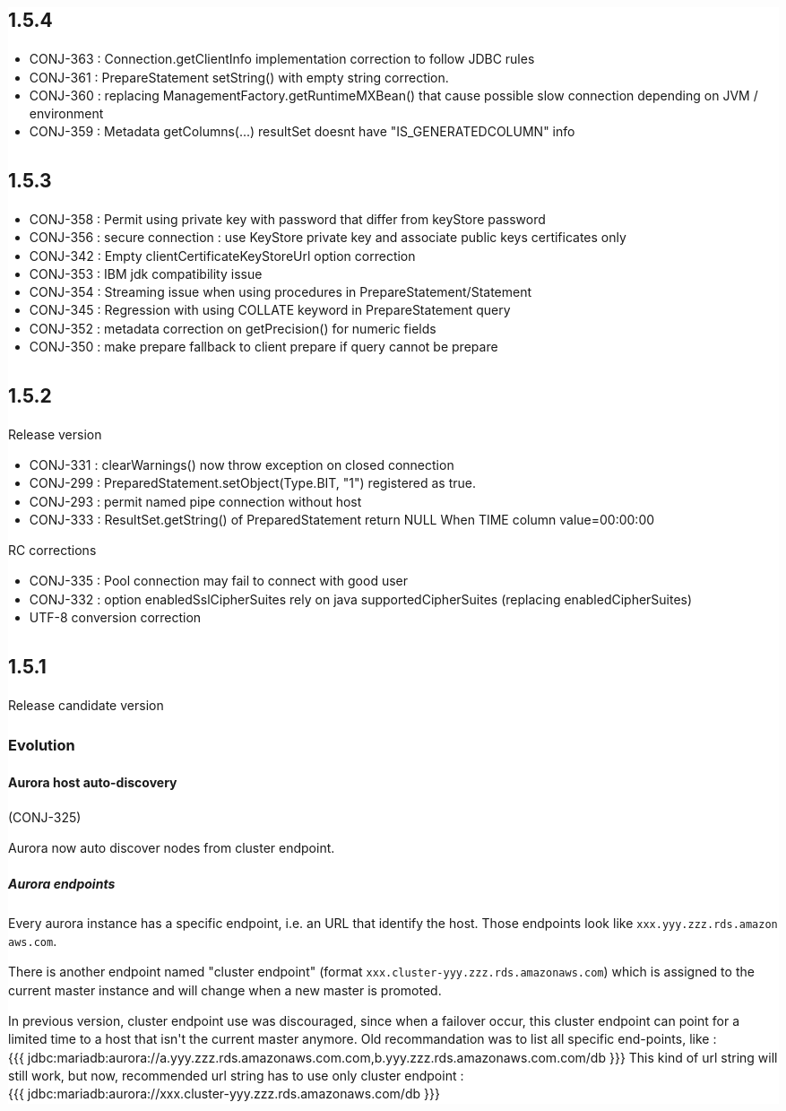 ## 1.5.4
* CONJ-363 : Connection.getClientInfo implementation correction to follow JDBC rules
* CONJ-361 : PrepareStatement setString() with empty string correction.
* CONJ-360 : replacing ManagementFactory.getRuntimeMXBean() that cause possible slow connection depending on JVM / environment
* CONJ-359 : Metadata getColumns(...) resultSet doesnt have "IS_GENERATEDCOLUMN" info

## 1.5.3
* CONJ-358 : Permit using private key with password that differ from keyStore password
* CONJ-356 : secure connection : use KeyStore private key and associate public keys certificates only
* CONJ-342 : Empty clientCertificateKeyStoreUrl option correction
* CONJ-353 : IBM jdk compatibility issue
* CONJ-354 : Streaming issue when using procedures in PrepareStatement/Statement
* CONJ-345 : Regression with using COLLATE keyword in PrepareStatement query
* CONJ-352 : metadata correction on getPrecision() for numeric fields
* CONJ-350 : make prepare fallback to client prepare if query cannot be prepare

## 1.5.2
Release version
* CONJ-331 : clearWarnings() now throw exception on closed connection
* CONJ-299 : PreparedStatement.setObject(Type.BIT, "1") registered as true.
* CONJ-293 : permit named pipe connection without host
* CONJ-333 : ResultSet.getString() of PreparedStatement return NULL When TIME column value=00:00:00

RC corrections
* CONJ-335 : Pool connection may fail to connect with good user
* CONJ-332 : option enabledSslCipherSuites rely on java supportedCipherSuites (replacing enabledCipherSuites)
* UTF-8 conversion correction

## 1.5.1
Release candidate version
### Evolution
#### Aurora host auto-discovery
(CONJ-325)

Aurora now auto discover nodes from cluster endpoint.

##### Aurora endpoints

Every aurora instance has a specific endpoint, i.e. an URL that identify the host. Those endpoints look like `xxx.yyy.zzz.rds.amazonaws.com`.

There is another endpoint named "cluster endpoint" (format `xxx.cluster-yyy.zzz.rds.amazonaws.com`) which is assigned to the current master instance and will change when a new master is promoted.

In previous version, cluster endpoint use was discouraged, since when a failover occur, this cluster endpoint can point for a limited time to a host that isn't the current master anymore. Old recommandation was to list all specific end-points, like : <br />
{{{
jdbc:mariadb:aurora://a.yyy.zzz.rds.amazonaws.com.com,b.yyy.zzz.rds.amazonaws.com.com/db
}}}
This kind of url string will still work, but now, recommended url string has to use only cluster endpoint :<br/>
{{{
jdbc:mariadb:aurora://xxx.cluster-yyy.zzz.rds.amazonaws.com/db
}}}
